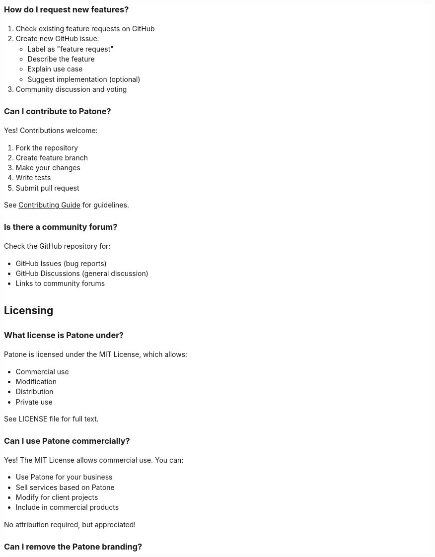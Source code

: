 ### How do I request new features?

1. Check existing feature requests on GitHub
2. Create new GitHub issue:
   - Label as "feature request"
   - Describe the feature
   - Explain use case
   - Suggest implementation (optional)
3. Community discussion and voting

### Can I contribute to Patone?

Yes! Contributions welcome:
1. Fork the repository
2. Create feature branch
3. Make your changes
4. Write tests
5. Submit pull request

See [Contributing Guide](./developer/CONTRIBUTING.md) for guidelines.

### Is there a community forum?

Check the GitHub repository for:
- GitHub Issues (bug reports)
- GitHub Discussions (general discussion)
- Links to community forums

## Licensing

### What license is Patone under?

Patone is licensed under the MIT License, which allows:
- Commercial use
- Modification
- Distribution
- Private use

See LICENSE file for full text.

### Can I use Patone commercially?

Yes! The MIT License allows commercial use. You can:
- Use Patone for your business
- Sell services based on Patone
- Modify for client projects
- Include in commercial products

No attribution required, but appreciated!

### Can I remove the Patone branding?
